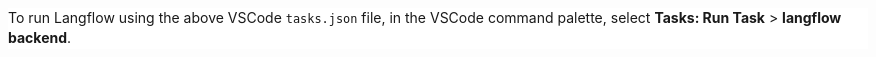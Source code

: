 
To run Langflow using the above VSCode `tasks.json` file, in the VSCode command palette, select **Tasks: Run Task** > **langflow backend**.

</TabItem>
</Tabs>
